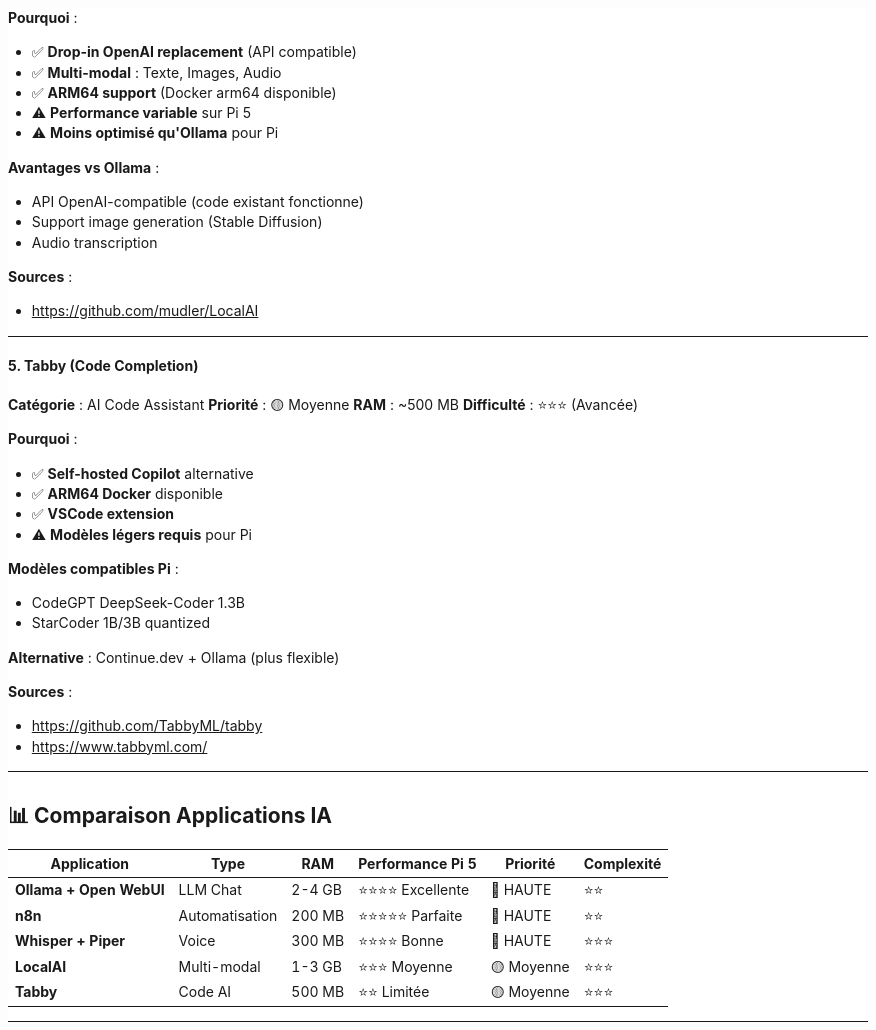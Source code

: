 **Pourquoi** :
- ✅ **Drop-in OpenAI replacement** (API compatible)
- ✅ **Multi-modal** : Texte, Images, Audio
- ✅ **ARM64 support** (Docker arm64 disponible)
- ⚠️ **Performance variable** sur Pi 5
- ⚠️ **Moins optimisé qu'Ollama** pour Pi

**Avantages vs Ollama** :
- API OpenAI-compatible (code existant fonctionne)
- Support image generation (Stable Diffusion)
- Audio transcription

**Sources** :
- https://github.com/mudler/LocalAI

---

#### 5. **Tabby** (Code Completion)
**Catégorie** : AI Code Assistant
**Priorité** : 🟡 Moyenne
**RAM** : ~500 MB
**Difficulté** : ⭐⭐⭐ (Avancée)

**Pourquoi** :
- ✅ **Self-hosted Copilot** alternative
- ✅ **ARM64 Docker** disponible
- ✅ **VSCode extension**
- ⚠️ **Modèles légers requis** pour Pi

**Modèles compatibles Pi** :
- CodeGPT DeepSeek-Coder 1.3B
- StarCoder 1B/3B quantized

**Alternative** : Continue.dev + Ollama (plus flexible)

**Sources** :
- https://github.com/TabbyML/tabby
- https://www.tabbyml.com/

---

## 📊 Comparaison Applications IA

| Application | Type | RAM | Performance Pi 5 | Priorité | Complexité |
|-------------|------|-----|------------------|----------|------------|
| **Ollama + Open WebUI** | LLM Chat | 2-4 GB | ⭐⭐⭐⭐ Excellente | 🔴 HAUTE | ⭐⭐ |
| **n8n** | Automatisation | 200 MB | ⭐⭐⭐⭐⭐ Parfaite | 🔴 HAUTE | ⭐⭐ |
| **Whisper + Piper** | Voice | 300 MB | ⭐⭐⭐⭐ Bonne | 🔴 HAUTE | ⭐⭐⭐ |
| **LocalAI** | Multi-modal | 1-3 GB | ⭐⭐⭐ Moyenne | 🟡 Moyenne | ⭐⭐⭐ |
| **Tabby** | Code AI | 500 MB | ⭐⭐ Limitée | 🟡 Moyenne | ⭐⭐⭐ |

---